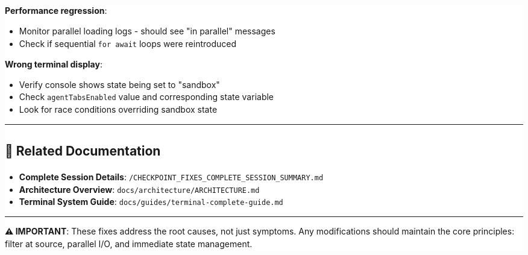 **Performance regression**:
- Monitor parallel loading logs - should see "in parallel" messages
- Check if sequential `for await` loops were reintroduced

**Wrong terminal display**:
- Verify console shows state being set to "sandbox"  
- Check `agentTabsEnabled` value and corresponding state variable
- Look for race conditions overriding sandbox state

---

## 🔗 **Related Documentation**

- **Complete Session Details**: `/CHECKPOINT_FIXES_COMPLETE_SESSION_SUMMARY.md`
- **Architecture Overview**: `docs/architecture/ARCHITECTURE.md`  
- **Terminal System Guide**: `docs/guides/terminal-complete-guide.md`

---

**⚠️ IMPORTANT**: These fixes address the root causes, not just symptoms. Any modifications should maintain the core principles: filter at source, parallel I/O, and immediate state management.